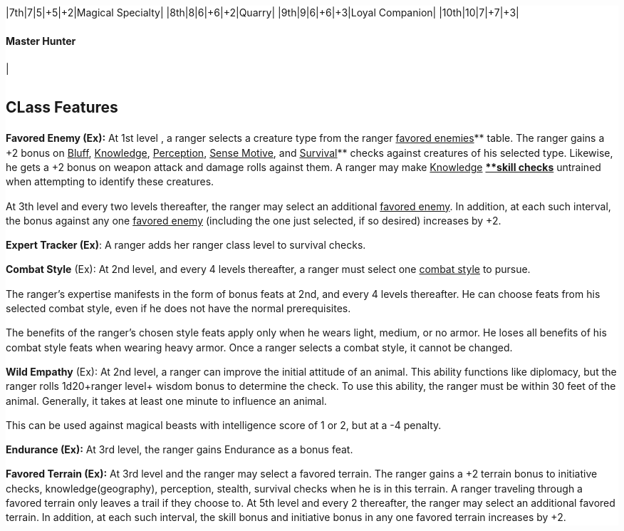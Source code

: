 |7th|7|5|+5|+2|Magical Specialty|
|8th|8|6|+6|+2|Quarry|
|9th|9|6|+6|+3|Loyal Companion|
|10th|10|7|+7|+3|<h4>Master Hunter</h4>|

## CLass Features

**Favored Enemy (Ex):**
At 1st level , a ranger selects a creature type from the ranger [favored enemies](https://www.d20pfsrd.com/classes/Core-Classes/ranger/#Ranger-Favored-Enemies-Table)** table. The ranger gains a +2 bonus on [Bluff](https://www.d20pfsrd.com/skills/bluff), [Knowledge](https://www.d20pfsrd.com/skills/knowledge), [Perception](https://www.d20pfsrd.com/skills/perception), [Sense Motive](https://www.d20pfsrd.com/skills/sense-motive), and [Survival](https://www.d20pfsrd.com/skills/survival)** checks against creatures of his selected type. Likewise, he gets a +2 bonus on weapon attack and damage rolls against them. A ranger may make [Knowledge](https://www.d20pfsrd.com/skills/knowledge) **[**skill checks](https://www.d20pfsrd.com/skills#TOC-Skill-Checks)** untrained when attempting to identify these creatures.

At 3th level and every two levels thereafter, the ranger may select an additional [favored enemy](https://www.d20pfsrd.com/classes/Core-Classes/ranger/#TOC-Favored-Enemy-Ex-). In addition, at each such interval, the bonus against any one [favored enemy](https://www.d20pfsrd.com/classes/Core-Classes/ranger/#TOC-Favored-Enemy-Ex-) (including the one just selected, if so desired) increases by +2.

**Expert Tracker (Ex)**: A ranger adds her ranger class level to survival checks.  

**Combat Style** (Ex): At 2nd level, and every 4 levels thereafter, a ranger must select one [combat style](https://www.d20pfsrd.com/classes/core-classes/ranger/ranger-combat-styles/) to pursue.

The ranger’s expertise manifests in the form of bonus feats at 2nd, and every 4 levels thereafter. He can choose feats from his selected combat style, even if he does not have the normal prerequisites.

The benefits of the ranger’s chosen style feats apply only when he wears light, medium, or no armor. He loses all benefits of his combat style feats when wearing heavy armor. Once a ranger selects a combat style, it cannot be changed.

**Wild Empathy** (Ex): At 2nd level, a ranger can improve the initial attitude of an animal.  This ability functions like diplomacy, but the ranger rolls 1d20+ranger level+ wisdom bonus to determine the check.
To use this ability, the ranger must be within 30 feet of the animal.  Generally, it takes at least one minute to influence an animal.

This can be used against magical beasts with intelligence score of 1 or 2, but at a -4 penalty.

**Endurance (Ex):** At 3rd level, the ranger gains Endurance as a bonus feat.

**Favored Terrain (Ex):**  At 3rd level and the ranger may select a favored terrain. The ranger gains a +2 terrain bonus to initiative checks, knowledge(geography), perception, stealth, survival checks when he is in this terrain.  A ranger traveling through a favored terrain only leaves a trail if they choose to.
At 5th level and every 2 thereafter, the ranger may select an additional favored terrain.  In addition, at each such interval, the skill bonus and initiative bonus in any one favored terrain increases by +2.
